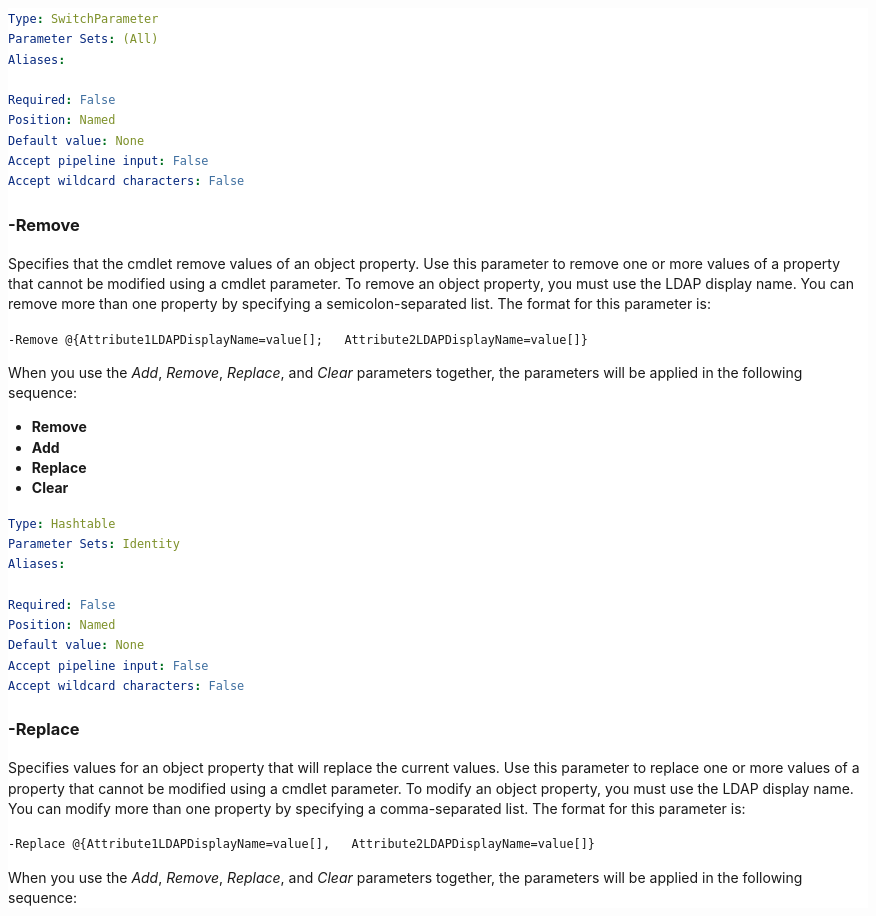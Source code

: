 ```yaml
Type: SwitchParameter
Parameter Sets: (All)
Aliases: 

Required: False
Position: Named
Default value: None
Accept pipeline input: False
Accept wildcard characters: False
```

### -Remove
Specifies that the cmdlet remove values of an object property.
Use this parameter to remove one or more values of a property that cannot be modified using a cmdlet parameter.
To remove an object property, you must use the LDAP display name.
You can remove more than one property by specifying a semicolon-separated list.
The format for this parameter is:

`-Remove @{Attribute1LDAPDisplayName=value[];   Attribute2LDAPDisplayName=value[]}`

When you use the *Add*, *Remove*, *Replace*, and *Clear* parameters together, the parameters will be applied in the following sequence:

- **Remove**
- **Add**
- **Replace**
- **Clear**

```yaml
Type: Hashtable
Parameter Sets: Identity
Aliases: 

Required: False
Position: Named
Default value: None
Accept pipeline input: False
Accept wildcard characters: False
```

### -Replace
Specifies values for an object property that will replace the current values.
Use this parameter to replace one or more values of a property that cannot be modified using a cmdlet parameter.
To modify an object property, you must use the LDAP display name.
You can modify more than one property by specifying a comma-separated list.
The format for this parameter is:

`-Replace @{Attribute1LDAPDisplayName=value[],   Attribute2LDAPDisplayName=value[]}`

When you use the *Add*, *Remove*, *Replace*, and *Clear* parameters together, the parameters will be applied in the following sequence:
